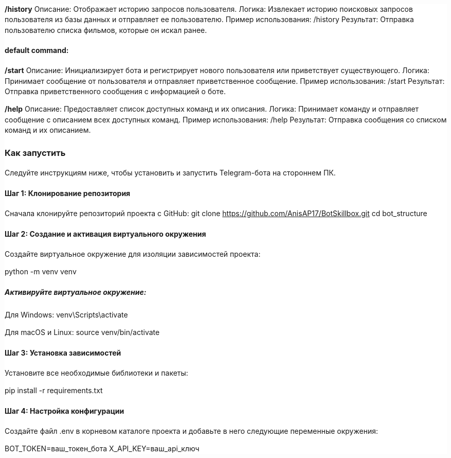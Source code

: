 **/history**
Описание: Отображает историю запросов пользователя.
Логика: Извлекает историю поисковых запросов пользователя из базы данных и отправляет ее пользователю.
Пример использования: /history
Результат: Отправка пользователю списка фильмов, которые он искал ранее.


#### default command:

**/start**
Описание: Инициализирует бота и регистрирует нового пользователя или приветствует существующего.
Логика: Принимает сообщение от пользователя и отправляет приветственное сообщение.
Пример использования: /start
Результат: Отправка приветственного сообщения с информацией о боте.

**/help**
Описание: Предоставляет список доступных команд и их описания.
Логика: Принимает команду и отправляет сообщение с описанием всех доступных команд.
Пример использования: /help
Результат: Отправка сообщения со списком команд и их описанием.

### Как запустить
Следуйте инструкциям ниже, чтобы установить и запустить Telegram-бота на стороннем ПК.

#### Шаг 1: Клонирование репозитория
Сначала клонируйте репозиторий проекта с GitHub:
git clone https://github.com/AnisAP17/BotSkillbox.git
cd bot_structure

#### Шаг 2: Создание и активация виртуального окружения
Создайте виртуальное окружение для изоляции зависимостей проекта:

python -m venv venv

##### Активируйте виртуальное окружение:

Для Windows:
venv\Scripts\activate

Для macOS и Linux:
source venv/bin/activate


#### Шаг 3: Установка зависимостей

Установите все необходимые библиотеки и пакеты:

pip install -r requirements.txt


#### Шаг 4: Настройка конфигурации

Создайте файл .env в корневом каталоге проекта и добавьте в него следующие переменные окружения:

BOT_TOKEN=ваш_токен_бота
X_API_KEY=ваш_api_ключ

